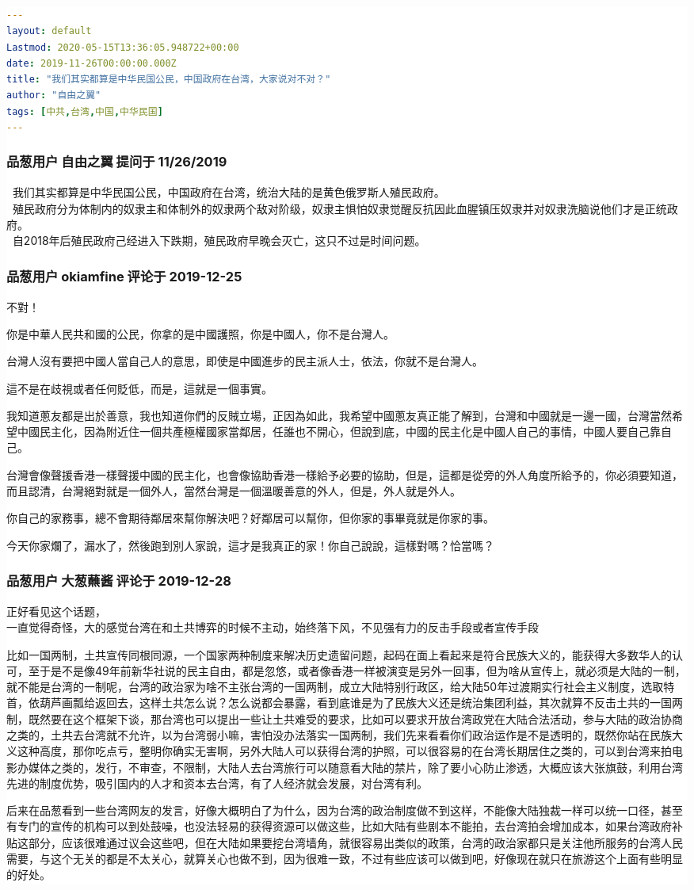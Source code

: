 ```yaml
---
layout: default
Lastmod: 2020-05-15T13:36:05.948722+00:00
date: 2019-11-26T00:00:00.000Z
title: "我们其实都算是中华民国公民，中国政府在台湾，大家说对不对？"
author: "自由之翼"
tags: [中共,台湾,中国,中华民国]
---
```



### 品葱用户 **自由之翼** 提问于 11/26/2019
    
  我们其实都算是中华民国公民，中国政府在台湾，统治大陆的是黄色俄罗斯人殖民政府。  
  殖民政府分为体制内的奴隶主和体制外的奴隶两个敌对阶级，奴隶主惧怕奴隶觉醒反抗因此血腥镇压奴隶并对奴隶洗脑说他们才是正统政府。  
  自2018年后殖民政府己经进入下跌期，殖民政府早晚会灭亡，这只不过是时间问题。
    
                

### 品葱用户 **okiamfine** 评论于 2019-12-25
        
不對！  
  
你是中華人民共和國的公民，你拿的是中國護照，你是中國人，你不是台灣人。  
  
台灣人沒有要把中國人當自己人的意思，即使是中國進步的民主派人士，依法，你就不是台灣人。  
  
這不是在歧視或者任何貶低，而是，這就是一個事實。  
  
我知道蔥友都是出於善意，我也知道你們的反賊立場，正因為如此，我希望中國蔥友真正能了解到，台灣和中國就是一邊一國，台灣當然希望中國民主化，因為附近住一個共產極權國家當鄰居，任誰也不開心，但說到底，中國的民主化是中國人自己的事情，中國人要自己靠自己。  
  
台灣會像聲援香港一樣聲援中國的民主化，也會像協助香港一樣給予必要的協助，但是，這都是從旁的外人角度所給予的，你必須要知道，而且認清，台灣絕對就是一個外人，當然台灣是一個溫暖善意的外人，但是，外人就是外人。  
  
你自己的家務事，總不會期待鄰居來幫你解決吧？好鄰居可以幫你，但你家的事畢竟就是你家的事。  
  
今天你家爛了，漏水了，然後跑到別人家說，這才是我真正的家！你自己說說，這樣對嗎？恰當嗎？
        
                

### 品葱用户 **大葱蘸酱** 评论于 2019-12-28
        
正好看见这个话题，  
一直觉得奇怪，大的感觉台湾在和土共博弈的时候不主动，始终落下风，不见强有力的反击手段或者宣传手段  
  
比如一国两制，土共宣传同根同源，一个国家两种制度来解决历史遗留问题，起码在面上看起来是符合民族大义的，能获得大多数华人的认可，至于是不是像49年前新华社说的民主自由，都是忽悠，或者像香港一样被演变是另外一回事，但为啥从宣传上，就必须是大陆的一制，就不能是台湾的一制呢，台湾的政治家为啥不主张台湾的一国两制，成立大陆特别行政区，给大陆50年过渡期实行社会主义制度，选取特首，依葫芦画瓢给返回去，这样土共怎么说？怎么说都会暴露，看到底谁是为了民族大义还是统治集团利益，其次就算不反击土共的一国两制，既然要在这个框架下谈，那台湾也可以提出一些让土共难受的要求，比如可以要求开放台湾政党在大陆合法活动，参与大陆的政治协商之类的，土共去台湾就不允许，以为台湾弱小嘛，害怕没办法落实一国两制，我们先来看看你们政治运作是不是透明的，既然你站在民族大义这种高度，那你吃点亏，整明你确实无害啊，另外大陆人可以获得台湾的护照，可以很容易的在台湾长期居住之类的，可以到台湾来拍电影办媒体之类的，发行，不审查，不限制，大陆人去台湾旅行可以随意看大陆的禁片，除了要小心防止渗透，大概应该大张旗鼓，利用台湾先进的制度优势，吸引国内的人才和资本去台湾，有了人经济就会发展，对台湾有利。  
  
后来在品葱看到一些台湾网友的发言，好像大概明白了为什么，因为台湾的政治制度做不到这样，不能像大陆独裁一样可以统一口径，甚至有专门的宣传的机构可以到处鼓噪，也没法轻易的获得资源可以做这些，比如大陆有些剧本不能拍，去台湾拍会增加成本，如果台湾政府补贴这部分，应该很难通过议会这些吧，但在大陆如果要挖台湾墙角，就很容易出类似的政策，台湾的政治家都只是关注他所服务的台湾人民需要，与这个无关的都是不太关心，就算关心也做不到，因为很难一致，不过有些应该可以做到吧，好像现在就只在旅游这个上面有些明显的好处。  
  